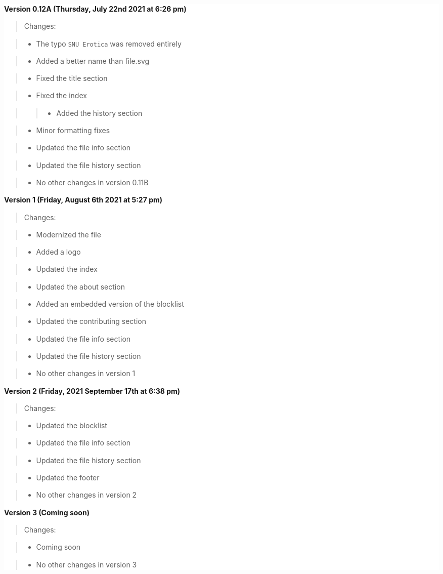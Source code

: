 **Version 0.12A (Thursday, July 22nd 2021 at 6:26 pm)**

> Changes:
  
> * The typo `SNU Erotica` was removed entirely

> * Added a better name than file.svg

> * Fixed the title section
  
> * Fixed the index
  
> > * Added the history section

> * Minor formatting fixes

> * Updated the file info section

> * Updated the file history section

> * No other changes in version 0.11B

**Version 1 (Friday, August 6th 2021 at 5:27 pm)**

> Changes:

> * Modernized the file

> * Added a logo

> * Updated the index

> * Updated the about section

> * Added an embedded version of the blocklist

> * Updated the contributing section

> * Updated the file info section

> * Updated the file history section

> * No other changes in version 1

**Version 2 (Friday, 2021 September 17th at 6:38 pm)**

> Changes:

> * Updated the blocklist

> * Updated the file info section

> * Updated the file history section

> * Updated the footer

> * No other changes in version 2

**Version 3 (Coming soon)**

> Changes:

> * Coming soon

> * No other changes in version 3
